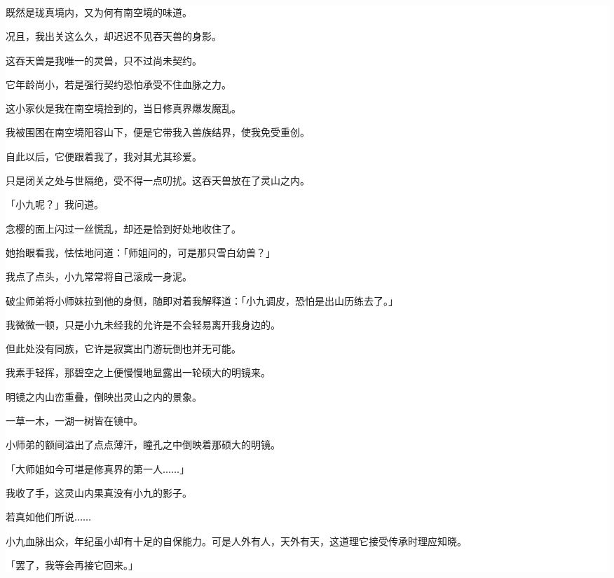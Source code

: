 
既然是珑真境内，又为何有南空境的味道。


况且，我出关这么久，却迟迟不见吞天兽的身影。


这吞天兽是我唯一的灵兽，只不过尚未契约。


它年龄尚小，若是强行契约恐怕承受不住血脉之力。


这小家伙是我在南空境捡到的，当日修真界爆发魔乱。


我被围困在南空境阳容山下，便是它带我入兽族结界，使我免受重创。


自此以后，它便跟着我了，我对其尤其珍爱。


只是闭关之处与世隔绝，受不得一点叨扰。这吞天兽放在了灵山之内。


「小九呢？」我问道。


念樱的面上闪过一丝慌乱，却还是恰到好处地收住了。


她抬眼看我，怯怯地问道：「师姐问的，可是那只雪白幼兽？」


我点了点头，小九常常将自己滚成一身泥。


破尘师弟将小师妹拉到他的身侧，随即对着我解释道：「小九调皮，恐怕是出山历练去了。」


我微微一顿，只是小九未经我的允许是不会轻易离开我身边的。


但此处没有同族，它许是寂寞出门游玩倒也并无可能。


我素手轻挥，那碧空之上便慢慢地显露出一轮硕大的明镜来。


明镜之内山峦重叠，倒映出灵山之内的景象。


一草一木，一湖一树皆在镜中。


小师弟的额间溢出了点点薄汗，瞳孔之中倒映着那硕大的明镜。


「大师姐如今可堪是修真界的第一人……」


我收了手，这灵山内果真没有小九的影子。


若真如他们所说……


小九血脉出众，年纪虽小却有十足的自保能力。可是人外有人，天外有天，这道理它接受传承时理应知晓。


「罢了，我等会再接它回来。」

